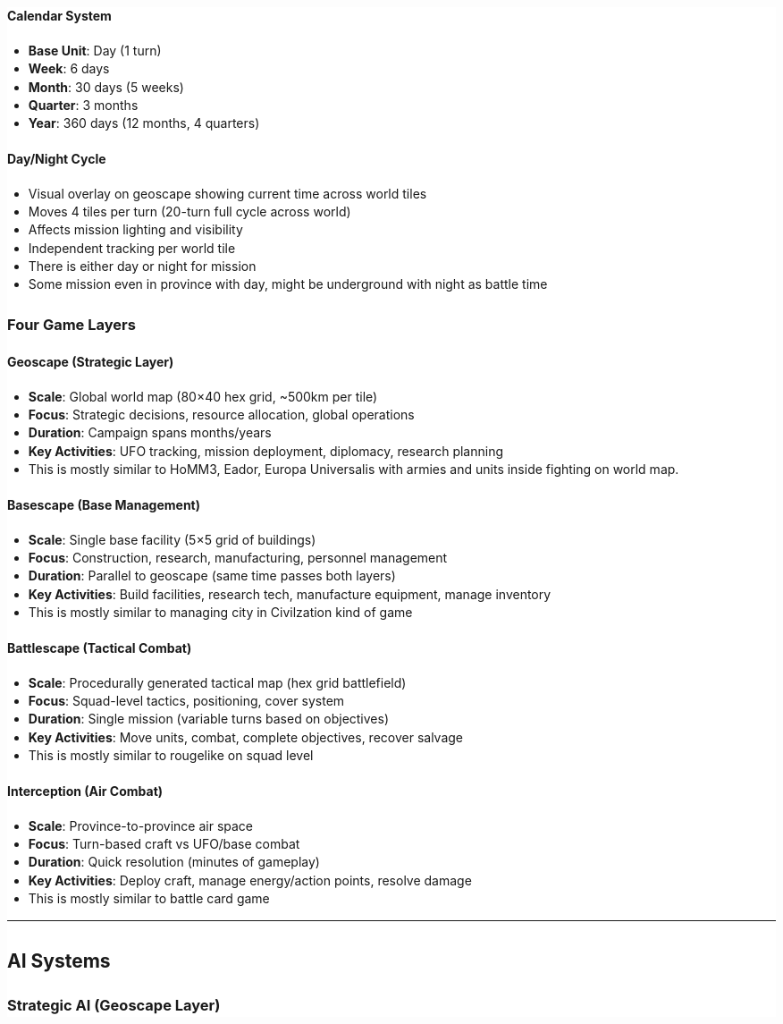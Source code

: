 #### Calendar System
- **Base Unit**: Day (1 turn)
- **Week**: 6 days
- **Month**: 30 days (5 weeks)
- **Quarter**: 3 months
- **Year**: 360 days (12 months, 4 quarters)

#### Day/Night Cycle
- Visual overlay on geoscape showing current time across world tiles
- Moves 4 tiles per turn (20-turn full cycle across world)
- Affects mission lighting and visibility
- Independent tracking per world tile
- There is either day or night for mission
- Some mission even in province with day, might be underground with night as battle time

### Four Game Layers

#### Geoscape (Strategic Layer)
- **Scale**: Global world map (80×40 hex grid, ~500km per tile)
- **Focus**: Strategic decisions, resource allocation, global operations
- **Duration**: Campaign spans months/years
- **Key Activities**: UFO tracking, mission deployment, diplomacy, research planning
- This is mostly similar to HoMM3, Eador, Europa Universalis with armies and units inside fighting on world map. 

#### Basescape (Base Management)
- **Scale**: Single base facility (5×5 grid of buildings)
- **Focus**: Construction, research, manufacturing, personnel management
- **Duration**: Parallel to geoscape (same time passes both layers)
- **Key Activities**: Build facilities, research tech, manufacture equipment, manage inventory
- This is mostly similar to managing city in Civilzation kind of game

#### Battlescape (Tactical Combat)
- **Scale**: Procedurally generated tactical map (hex grid battlefield)
- **Focus**: Squad-level tactics, positioning, cover system
- **Duration**: Single mission (variable turns based on objectives)
- **Key Activities**: Move units, combat, complete objectives, recover salvage
- This is mostly similar to rougelike on squad level 

#### Interception (Air Combat)
- **Scale**: Province-to-province air space
- **Focus**: Turn-based craft vs UFO/base combat
- **Duration**: Quick resolution (minutes of gameplay)
- **Key Activities**: Deploy craft, manage energy/action points, resolve damage
- This is mostly similar to battle card game

---

## AI Systems

### Strategic AI (Geoscape Layer)
